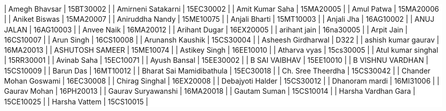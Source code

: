 | Amegh Bhavsar            | 15BT30002  |
| Amirneni Satakarni       | 15EC30002  |
| Amit Kumar Saha          | 15MA20005  |
| Amul Patwa               | 15MA20006  |
| Aniket Biswas            | 15MA20007  |
| Aniruddha Nandy          | 15ME10075  |
| Anjali Bharti            | 15MT10003  |
| Anjali Jha               | 16AG10002  |
| ANUJ JALAN               | 16AG10003  |
| Anvee Naik               | 16MA20012  |
| Arihant Dugar            | 16EX20005  |
| arihant jain             | 16na30005  |
| Arpit Jain               | 16CS10007  |
| Arun Singh               | 16CS10008  |
| Arunansh Kaushik         | 15CS30004  |
| Asheesh Girdharwal       | D322       |
| ashish kumar gaurav      | 16MA20013  |
| ASHUTOSH SAMEER          | 15ME10074  |
| Astikey Singh            | 16EE10010  |
| Atharva vyas             | 15cs30005  |
| Atul kumar singhal       | 15RR30001  |
| Avinab Saha              | 15EC10071  |
| Ayush Bansal             | 15EE30002  |
| B SAI VAIBHAV            | 15EE10010  |
| B VISHNU VARDHAN         | 15CS10009  |
| Barun Das                | 16MT10012  |
| Bharat Sai Mamidibathula | 15EC30018  |
| Ch. Sree Theerdha        | 15CS30042  |
| Chander Mohan Goswami    | 16EC30008  |
| Chirag Singhal           | 16EX20008  |
| Debajyoti Halder         | 15CS30012  |
| Dhanoram mardi           | 16MI31006  |
| Gaurav Mohan             | 16PH20013  |
| Gaurav Suryawanshi       | 16MA20018  |
| Gautam Suman             | 15CS10014  |
| Harsha Vardhan Gara      | 15CE10025  |
| Harsha Vattem            | 15CS10015  |